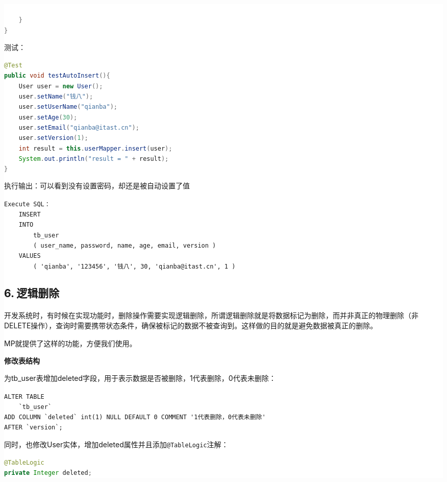 ```java

    }
}
```

测试：

```java
@Test
public void testAutoInsert(){
    User user = new User();
    user.setName("钱八");
    user.setUserName("qianba");
    user.setAge(30);
    user.setEmail("qianba@itast.cn");
    user.setVersion(1);
    int result = this.userMapper.insert(user);
    System.out.println("result = " + result);
}
```

执行输出：可以看到没有设置密码，却还是被自动设置了值

```mysql
Execute SQL：
    INSERT 
    INTO
        tb_user
        ( user_name, password, name, age, email, version ) 
    VALUES
        ( 'qianba', '123456', '钱八', 30, 'qianba@itast.cn', 1 )
```

## 6. 逻辑删除

开发系统时，有时候在实现功能时，删除操作需要实现逻辑删除，所谓逻辑删除就是将数据标记为删除，而并非真正的物理删除（非DELETE操作），查询时需要携带状态条件，确保被标记的数据不被查询到。这样做的目的就是避免数据被真正的删除。  

MP就提供了这样的功能，方便我们使用。

**修改表结构**

为tb_user表增加deleted字段，用于表示数据是否被删除，1代表删除，0代表未删除：

```mysql
ALTER TABLE 
	`tb_user` 
ADD COLUMN `deleted` int(1) NULL DEFAULT 0 COMMENT '1代表删除，0代表未删除' 
AFTER `version`;
```

同时，也修改User实体，增加deleted属性并且添加`@TableLogic`注解：

```java
@TableLogic
private Integer deleted;
```
